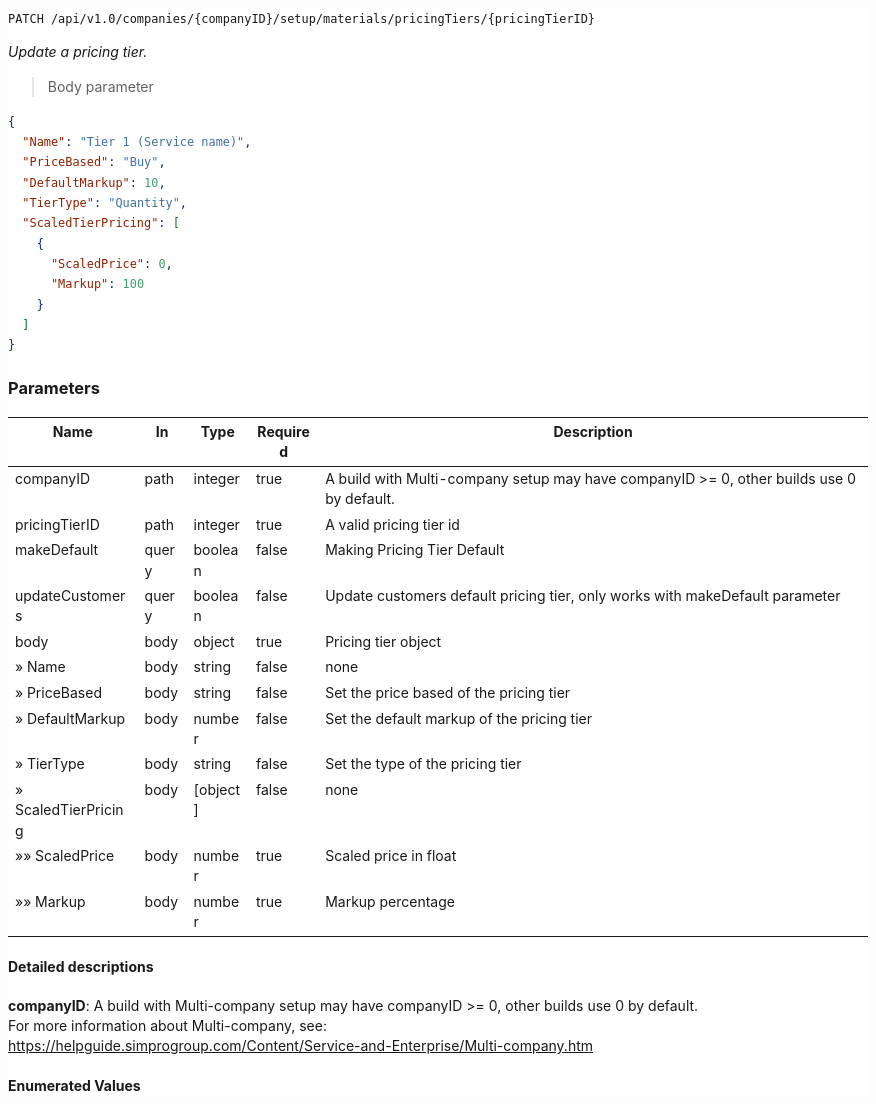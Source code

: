 `PATCH /api/v1.0/companies/{companyID}/setup/materials/pricingTiers/{pricingTierID}`

*Update a pricing tier.*

> Body parameter

```json
{
  "Name": "Tier 1 (Service name)",
  "PriceBased": "Buy",
  "DefaultMarkup": 10,
  "TierType": "Quantity",
  "ScaledTierPricing": [
    {
      "ScaledPrice": 0,
      "Markup": 100
    }
  ]
}
```

<h3 id="2545971df3437fcf613b4d1bd8b3d3fe-parameters">Parameters</h3>

|Name|In|Type|Required|Description|
|---|---|---|---|---|
|companyID|path|integer|true|A build with Multi-company setup may have companyID >= 0, other builds use 0 by default.<br />|
|pricingTierID|path|integer|true|A valid pricing tier id|
|makeDefault|query|boolean|false|Making Pricing Tier Default|
|updateCustomers|query|boolean|false|Update customers default pricing tier, only works with makeDefault parameter|
|body|body|object|true|Pricing tier object|
|» Name|body|string|false|none|
|» PriceBased|body|string|false|Set the price based of the pricing tier|
|» DefaultMarkup|body|number|false|Set the default markup of the pricing tier|
|» TierType|body|string|false|Set the type of the pricing tier|
|» ScaledTierPricing|body|[object]|false|none|
|»» ScaledPrice|body|number|true|Scaled price in float|
|»» Markup|body|number|true|Markup percentage|

#### Detailed descriptions

**companyID**: A build with Multi-company setup may have companyID >= 0, other builds use 0 by default.<br />
For more information about Multi-company, see:<br />
https://helpguide.simprogroup.com/Content/Service-and-Enterprise/Multi-company.htm

#### Enumerated Values
